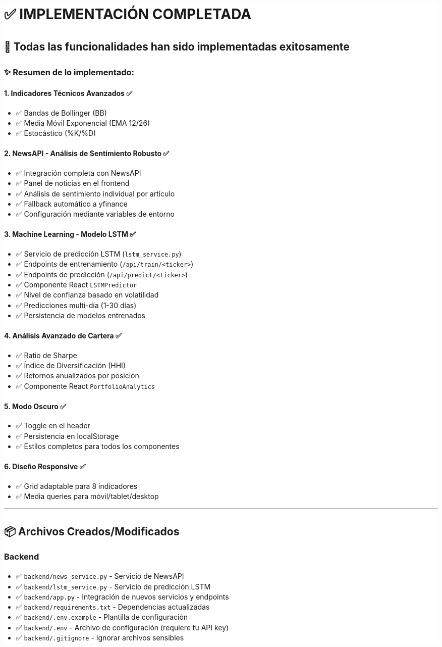 # ✅ IMPLEMENTACIÓN COMPLETADA

## 🎉 Todas las funcionalidades han sido implementadas exitosamente

### ✨ Resumen de lo implementado:

#### 1. **Indicadores Técnicos Avanzados** ✅
- ✅ Bandas de Bollinger (BB)
- ✅ Media Móvil Exponencial (EMA 12/26)
- ✅ Estocástico (%K/%D)

#### 2. **NewsAPI - Análisis de Sentimiento Robusto** ✅
- ✅ Integración completa con NewsAPI
- ✅ Panel de noticias en el frontend
- ✅ Análisis de sentimiento individual por artículo
- ✅ Fallback automático a yfinance
- ✅ Configuración mediante variables de entorno

#### 3. **Machine Learning - Modelo LSTM** ✅
- ✅ Servicio de predicción LSTM (`lstm_service.py`)
- ✅ Endpoints de entrenamiento (`/api/train/<ticker>`)
- ✅ Endpoints de predicción (`/api/predict/<ticker>`)
- ✅ Componente React `LSTMPredictor`
- ✅ Nivel de confianza basado en volatilidad
- ✅ Predicciones multi-día (1-30 días)
- ✅ Persistencia de modelos entrenados

#### 4. **Análisis Avanzado de Cartera** ✅
- ✅ Ratio de Sharpe
- ✅ Índice de Diversificación (HHI)
- ✅ Retornos anualizados por posición
- ✅ Componente React `PortfolioAnalytics`

#### 5. **Modo Oscuro** ✅
- ✅ Toggle en el header
- ✅ Persistencia en localStorage
- ✅ Estilos completos para todos los componentes

#### 6. **Diseño Responsive** ✅
- ✅ Grid adaptable para 8 indicadores
- ✅ Media queries para móvil/tablet/desktop

---

## 📦 Archivos Creados/Modificados

### Backend
- ✅ `backend/news_service.py` - Servicio de NewsAPI
- ✅ `backend/lstm_service.py` - Servicio de predicción LSTM
- ✅ `backend/app.py` - Integración de nuevos servicios y endpoints
- ✅ `backend/requirements.txt` - Dependencias actualizadas
- ✅ `backend/.env.example` - Plantilla de configuración
- ✅ `backend/.env` - Archivo de configuración (requiere tu API key)
- ✅ `backend/.gitignore` - Ignorar archivos sensibles
